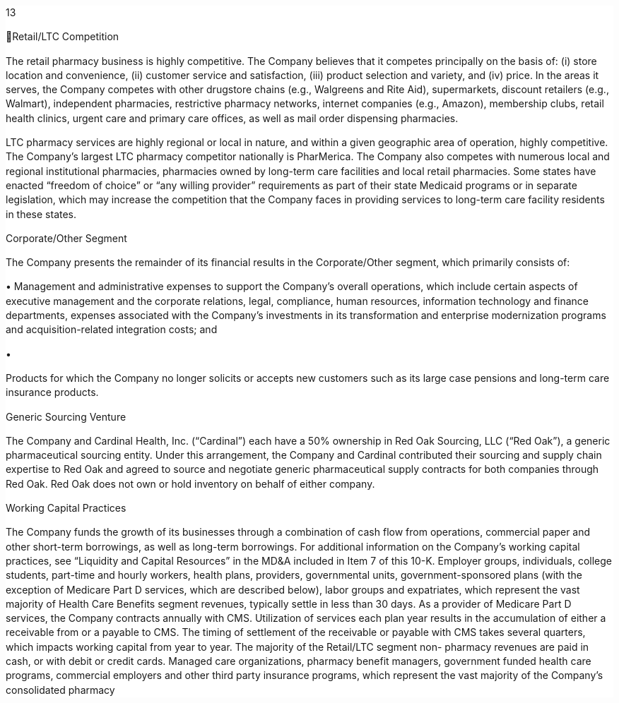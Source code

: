 13

Retail/LTC Competition

The retail pharmacy business is highly competitive. The Company believes that it competes principally on the basis of: (i) store location and convenience,
(ii) customer service and satisfaction, (iii) product selection and variety, and (iv) price. In the areas it serves, the Company competes with other drugstore
chains (e.g., Walgreens and Rite Aid), supermarkets, discount retailers (e.g., Walmart), independent pharmacies, restrictive pharmacy networks, internet
companies (e.g., Amazon), membership clubs, retail health clinics, urgent care and primary care offices, as well as mail order dispensing pharmacies.

LTC pharmacy services are highly regional or local in nature, and within a given geographic area of operation, highly competitive. The Company’s largest LTC
pharmacy competitor nationally is PharMerica. The Company also competes with numerous local and regional institutional pharmacies, pharmacies owned by
long-term care facilities and local retail pharmacies. Some states have enacted “freedom of choice” or “any willing provider” requirements as part of their state
Medicaid programs or in separate legislation, which may increase the competition that the Company faces in providing services to long-term care facility
residents in these states.

Corporate/Other Segment

The Company presents the remainder of its financial results in the Corporate/Other segment, which primarily consists of:

• Management and administrative expenses to support the Company’s overall operations, which include certain aspects of executive management and the
corporate relations, legal, compliance, human resources, information technology and finance departments, expenses associated with the Company’s
investments in its transformation and enterprise modernization programs and acquisition-related integration costs; and

•

Products for which the Company no longer solicits or accepts new customers such as its large case pensions and long-term care insurance products.

Generic Sourcing Venture

The Company and Cardinal Health, Inc. (“Cardinal”) each have a 50% ownership in Red Oak Sourcing, LLC (“Red Oak”), a generic pharmaceutical sourcing
entity. Under this arrangement, the Company and Cardinal contributed their sourcing and supply chain expertise to Red Oak and agreed to source and negotiate
generic pharmaceutical supply contracts for both companies through Red Oak. Red Oak does not own or hold inventory on behalf of either company.

Working Capital Practices

The Company funds the growth of its businesses through a combination of cash flow from operations, commercial paper and other short-term borrowings, as
well as long-term borrowings. For additional information on the Company’s working capital practices, see “Liquidity and Capital Resources” in the MD&A
included in Item 7 of this 10-K. Employer groups, individuals, college students, part-time and hourly workers, health plans, providers, governmental units,
government-sponsored plans (with the exception of Medicare Part D services, which are described below), labor groups and expatriates, which represent the
vast majority of Health Care Benefits segment revenues, typically settle in less than 30 days. As a provider of Medicare Part D services, the Company contracts
annually with CMS. Utilization of services each plan year results in the accumulation of either a receivable from or a payable to CMS. The timing of settlement
of the receivable or payable with CMS takes several quarters, which impacts working capital from year to year. The majority of the Retail/LTC segment non-
pharmacy revenues are paid in cash, or with debit or credit cards. Managed care organizations, pharmacy benefit managers, government funded health care
programs, commercial employers and other third party insurance programs, which represent the vast majority of the Company’s consolidated pharmacy